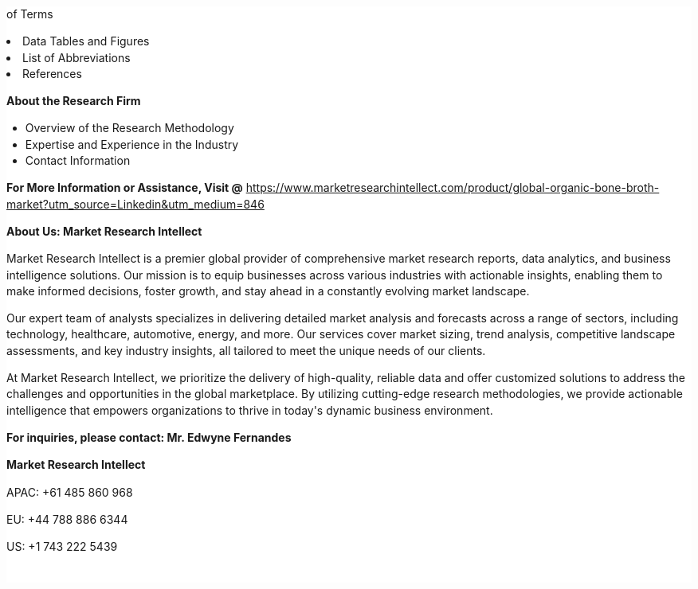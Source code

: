of Terms</li><li>Data Tables and Figures</li><li>List of Abbreviations</li><li>References</li></ul><p><strong>About the Research Firm</strong></p><ul><li>Overview of the Research Methodology</li><li>Expertise and Experience in the Industry</li><li>Contact Information</li></ul></div><div class="article-main__content" data-test-id="publishing-text-block"><p><span class="font-[700]"><strong>For More Information or Assistance, Visit @</strong>&nbsp;<a href="https://www.marketresearchintellect.com/product/global-organic-bone-broth-market?utm_source=Linkedin&utm_medium=846">https://www.marketresearchintellect.com/product/global-organic-bone-broth-market?utm_source=Linkedin&utm_medium=846</a></span></p><p><strong>About Us: Market Research Intellect</strong></p><p>Market Research Intellect is a premier global provider of comprehensive market research reports, data analytics, and business intelligence solutions. Our mission is to equip businesses across various industries with actionable insights, enabling them to make informed decisions, foster growth, and stay ahead in a constantly evolving market landscape.</p><p>Our expert team of analysts specializes in delivering detailed market analysis and forecasts across a range of sectors, including technology, healthcare, automotive, energy, and more. Our services cover market sizing, trend analysis, competitive landscape assessments, and key industry insights, all tailored to meet the unique needs of our clients.</p><p>At Market Research Intellect, we prioritize the delivery of high-quality, reliable data and offer customized solutions to address the challenges and opportunities in the global marketplace. By utilizing cutting-edge research methodologies, we provide actionable intelligence that empowers organizations to thrive in today's dynamic business environment.</p><p><strong>For inquiries, please contact: Mr. Edwyne Fernandes</strong></p><p><strong>Market Research Intellect</strong></p><p>APAC: +61 485 860 968</p><p>EU: +44 788 886 6344</p><p>US: +1 743 222 5439</p></div><div class="article-main__content" data-test-id="publishing-text-block">&nbsp;</div>
